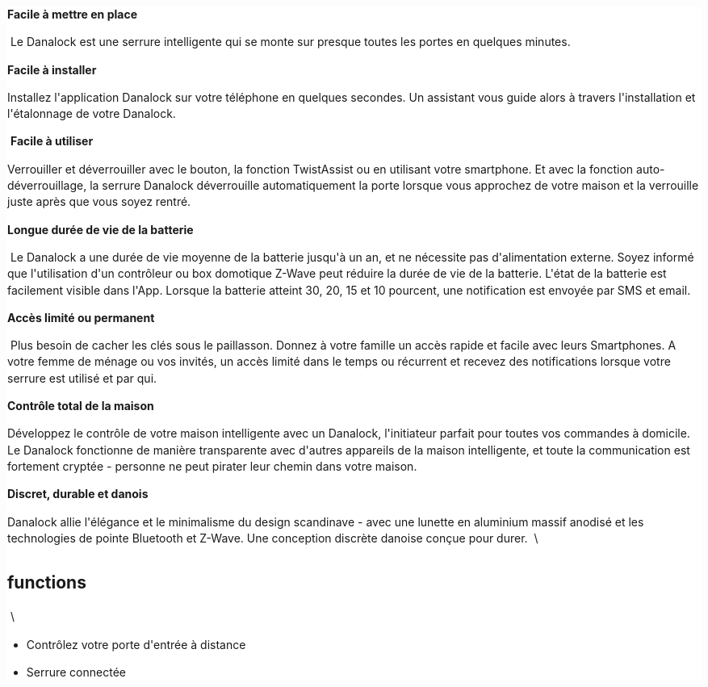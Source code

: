 **Facile à mettre en place**

 Le Danalock est une serrure intelligente qui se monte sur presque
toutes les portes en quelques minutes.

**Facile à installer **

Installez l'application Danalock sur votre téléphone en quelques
secondes. Un assistant vous guide alors à travers l'installation et
l'étalonnage de votre Danalock.

 **Facile à utiliser **

Verrouiller et déverrouiller avec le bouton, la fonction TwistAssist ou
en utilisant votre smartphone. Et avec la fonction auto-déverrouillage,
la serrure Danalock déverrouille automatiquement la porte lorsque vous
approchez de votre maison et la verrouille juste après que vous soyez
rentré.

**Longue durée de vie de la batterie**

 Le Danalock a une durée de vie moyenne de la batterie jusqu'à un an, et
ne nécessite pas d'alimentation externe. Soyez informé que l'utilisation
d'un contrôleur ou box domotique Z-Wave peut réduire la durée de vie de
la batterie. L'état de la batterie est facilement visible dans l'App.
Lorsque la batterie atteint 30, 20, 15 et 10 pourcent, une notification
est envoyée par SMS et email.

**Accès limité ou permanent**

 Plus besoin de cacher les clés sous le paillasson. Donnez à votre
famille un accès rapide et facile avec leurs Smartphones. A votre femme
de ménage ou vos invités, un accès limité dans le temps ou récurrent et
recevez des notifications lorsque votre serrure est utilisé et par qui.

**Contrôle total de la maison **

Développez le contrôle de votre maison intelligente avec un Danalock,
l'initiateur parfait pour toutes vos commandes à domicile. Le Danalock
fonctionne de manière transparente avec d'autres appareils de la maison
intelligente, et toute la communication est fortement cryptée - personne
ne peut pirater leur chemin dans votre maison.

**Discret, durable et danois **

Danalock allie l'élégance et le minimalisme du design scandinave - avec
une lunette en aluminium massif anodisé et les technologies de pointe
Bluetooth et Z-Wave. Une conception discrète danoise conçue pour durer.
 \

functions 
---------

 \

-   Contrôlez votre porte d'entrée à distance

-   Serrure connectée
